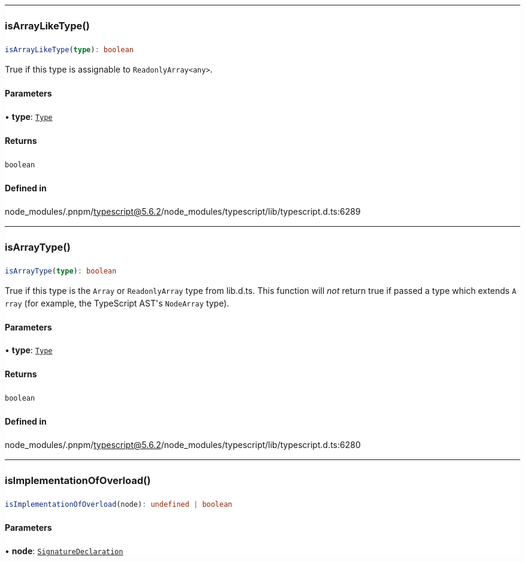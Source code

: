 ***

### isArrayLikeType()

```ts
isArrayLikeType(type): boolean
```

True if this type is assignable to `ReadonlyArray<any>`.

#### Parameters

• **type**: [`Type`](Type.md)

#### Returns

`boolean`

#### Defined in

node\_modules/.pnpm/typescript@5.6.2/node\_modules/typescript/lib/typescript.d.ts:6289

***

### isArrayType()

```ts
isArrayType(type): boolean
```

True if this type is the `Array` or `ReadonlyArray` type from lib.d.ts.
This function will _not_ return true if passed a type which
extends `Array` (for example, the TypeScript AST's `NodeArray` type).

#### Parameters

• **type**: [`Type`](Type.md)

#### Returns

`boolean`

#### Defined in

node\_modules/.pnpm/typescript@5.6.2/node\_modules/typescript/lib/typescript.d.ts:6280

***

### isImplementationOfOverload()

```ts
isImplementationOfOverload(node): undefined | boolean
```

#### Parameters

• **node**: [`SignatureDeclaration`](../type-aliases/SignatureDeclaration.md)
